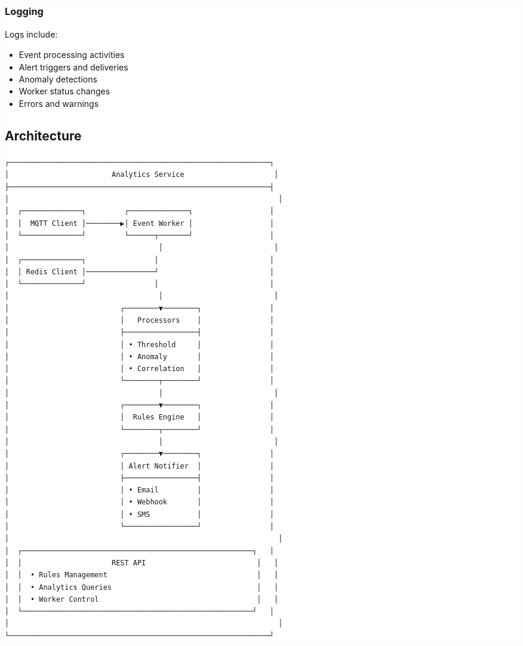 ### Logging

Logs include:
- Event processing activities
- Alert triggers and deliveries
- Anomaly detections
- Worker status changes
- Errors and warnings

## Architecture

```
┌─────────────────────────────────────────────────────────────┐
│                        Analytics Service                     │
├─────────────────────────────────────────────────────────────┤
│                                                               │
│  ┌──────────────┐         ┌──────────────┐                  │
│  │  MQTT Client │────────▶│ Event Worker │                  │
│  └──────────────┘         └──────┬───────┘                  │
│                                   │                          │
│  ┌──────────────┐                │                          │
│  │ Redis Client │────────────────┘                          │
│  └──────────────┘                │                          │
│                                   │                          │
│                          ┌────────▼────────┐                │
│                          │   Processors    │                │
│                          ├─────────────────┤                │
│                          │ • Threshold     │                │
│                          │ • Anomaly       │                │
│                          │ • Correlation   │                │
│                          └────────┬────────┘                │
│                                   │                          │
│                          ┌────────▼────────┐                │
│                          │  Rules Engine   │                │
│                          └────────┬────────┘                │
│                                   │                          │
│                          ┌────────▼────────┐                │
│                          │ Alert Notifier  │                │
│                          ├─────────────────┤                │
│                          │ • Email         │                │
│                          │ • Webhook       │                │
│                          │ • SMS           │                │
│                          └─────────────────┘                │
│                                                               │
│  ┌──────────────────────────────────────────────────────┐   │
│  │                     REST API                          │   │
│  │  • Rules Management                                   │   │
│  │  • Analytics Queries                                  │   │
│  │  • Worker Control                                     │   │
│  └──────────────────────────────────────────────────────┘   │
│                                                               │
└─────────────────────────────────────────────────────────────┘
```
